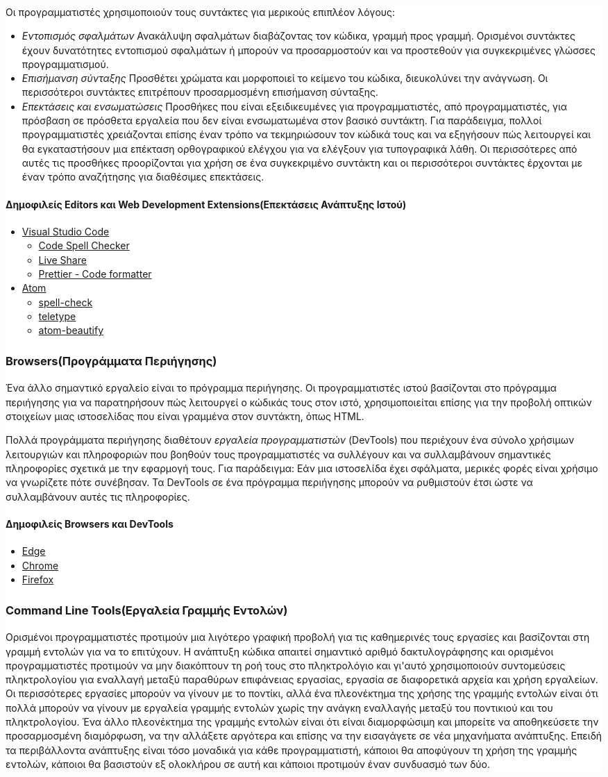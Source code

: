Οι προγραμματιστές χρησιμοποιούν τους συντάκτες για μερικούς επιπλέον λόγους:

- *Εντοπισμός σφαλμάτων* Ανακάλυψη σφαλμάτων διαβάζοντας τον κώδικα, γραμμή προς γραμμή. Ορισμένοι συντάκτες έχουν δυνατότητες εντοπισμού σφαλμάτων ή μπορούν να προσαρμοστούν και να προστεθούν για συγκεκριμένες γλώσσες προγραμματισμού.  
- *Επισήμανση σύνταξης* Προσθέτει χρώματα και μορφοποιεί το κείμενο του κώδικα, διευκολύνει την ανάγνωση. Οι περισσότεροι συντάκτες επιτρέπουν προσαρμοσμένη επισήμανση σύνταξης.
- *Επεκτάσεις και ενσωματώσεις* Προσθήκες που είναι εξειδικευμένες για προγραμματιστές, από προγραμματιστές, για πρόσβαση σε πρόσθετα εργαλεία που δεν είναι ενσωματωμένα στον βασικό συντάκτη. Για παράδειγμα, πολλοί προγραμματιστές χρειάζονται επίσης έναν τρόπο να τεκμηριώσουν τον κώδικά τους και να εξηγήσουν πώς λειτουργεί και θα εγκαταστήσουν μια επέκταση ορθογραφικού ελέγχου για να ελέγξουν για τυπογραφικά λάθη. Οι περισσότερες από αυτές τις προσθήκες προορίζονται για χρήση σε ένα συγκεκριμένο συντάκτη και οι περισσότεροι συντάκτες έρχονται με έναν τρόπο αναζήτησης για διαθέσιμες επεκτάσεις.

#### Δημοφιλείς Editors και Web Development Extensions(Επεκτάσεις Ανάπτυξης Ιστού)

- [Visual Studio Code](https://code.visualstudio.com/)
  - [Code Spell Checker](https://marketplace.visualstudio.com/items?itemName=streetsidesoftware.code-spell-checker)
  - [Live Share](https://marketplace.visualstudio.com/items?itemName=MS-vsliveshare.vsliveshare-pack)
  - [Prettier - Code formatter](https://marketplace.visualstudio.com/items?itemName=esbenp.prettier-vscode)
- [Atom](https://atom.io/)
  - [spell-check](https://atom.io/packages/spell-check)
  - [teletype](https://atom.io/packages/teletype)
  - [atom-beautify](https://atom.io/packages/atom-beautify)

### Browsers(Πρoγράμματα Περιήγησης)

Ένα άλλο σημαντικό εργαλείο είναι το πρόγραμμα περιήγησης. Οι προγραμματιστές ιστού βασίζονται στο πρόγραμμα περιήγησης για να παρατηρήσουν πώς λειτουργεί ο κώδικάς τους στον ιστό, χρησιμοποιείται επίσης για την προβολή οπτικών στοιχείων μιας ιστοσελίδας που είναι γραμμένα στον συντάκτη, όπως HTML.

Πολλά προγράμματα περιήγησης διαθέτουν *εργαλεία προγραμματιστών* (DevTools) που περιέχουν ένα σύνολο χρήσιμων λειτουργιών και πληροφοριών που βοηθούν τους προγραμματιστές να συλλέγουν και να συλλαμβάνουν σημαντικές πληροφορίες σχετικά με την εφαρμογή τους. Για παράδειγμα: Εάν μια ιστοσελίδα έχει σφάλματα, μερικές φορές είναι χρήσιμο να γνωρίζετε πότε συνέβησαν. Τα DevTools σε ένα πρόγραμμα περιήγησης μπορούν να ρυθμιστούν έτσι ώστε να συλλαμβάνουν αυτές τις πληροφορίες.

#### Δημοφιλείς Browsers και DevTools

- [Edge](https://docs.microsoft.com/microsoft-edge/devtools-guide-chromium)
- [Chrome](https://developers.google.com/web/tools/chrome-devtools/)
- [Firefox](https://developer.mozilla.org/docs/Tools)

### Command Line Tools(Εργαλεία Γραμμής Εντολών)

Ορισμένοι προγραμματιστές προτιμούν μια λιγότερο γραφική προβολή για τις καθημερινές τους εργασίες και βασίζονται στη γραμμή εντολών για να το επιτύχουν. Η ανάπτυξη κώδικα απαιτεί σημαντικό αριθμό δακτυλογράφησης και ορισμένοι προγραμματιστές προτιμούν να μην διακόπτουν τη ροή τους στο πληκτρολόγιο και γι'αυτό χρησιμοποιούν συντομεύσεις πληκτρολογίου για εναλλαγή μεταξύ παραθύρων επιφάνειας εργασίας, εργασία σε διαφορετικά αρχεία και χρήση εργαλείων. Οι περισσότερες εργασίες μπορούν να γίνουν με το ποντίκι, αλλά ένα πλεονέκτημα της χρήσης της γραμμής εντολών είναι ότι πολλά μπορούν να γίνουν με εργαλεία γραμμής εντολών χωρίς την ανάγκη εναλλαγής μεταξύ του ποντικιού και του πληκτρολογίου. Ένα άλλο πλεονέκτημα της γραμμής εντολών είναι ότι είναι διαμορφώσιμη και μπορείτε να αποθηκεύσετε την προσαρμοσμένη διαμόρφωση, να την αλλάξετε αργότερα και επίσης να την εισαγάγετε σε νέα μηχανήματα ανάπτυξης. Επειδή τα περιβάλλοντα ανάπτυξης είναι τόσο μοναδικά για κάθε προγραμματιστή, κάποιοι θα αποφύγουν τη χρήση της γραμμής εντολών, κάποιοι θα βασιστούν εξ ολοκλήρου σε αυτή και κάποιοι προτιμούν έναν συνδυασμό των δύο.
